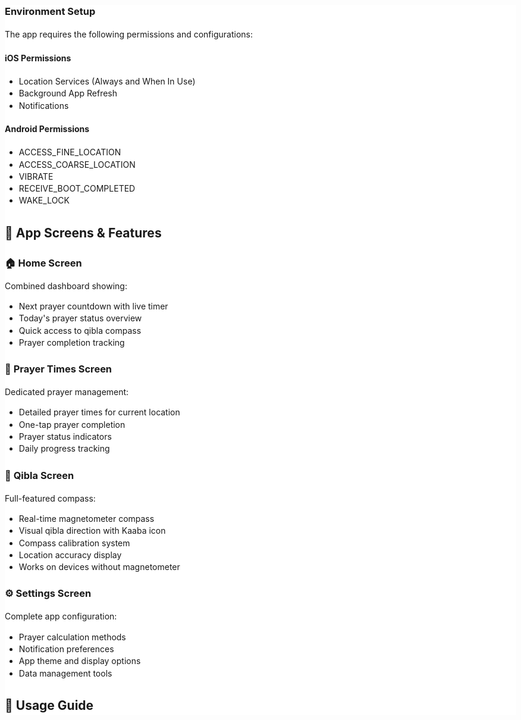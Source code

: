 ### Environment Setup

The app requires the following permissions and configurations:

#### iOS Permissions
- Location Services (Always and When In Use)
- Background App Refresh
- Notifications

#### Android Permissions
- ACCESS_FINE_LOCATION
- ACCESS_COARSE_LOCATION
- VIBRATE
- RECEIVE_BOOT_COMPLETED
- WAKE_LOCK

## 📱 App Screens & Features

### 🏠 **Home Screen**
Combined dashboard showing:
- Next prayer countdown with live timer
- Today's prayer status overview
- Quick access to qibla compass
- Prayer completion tracking

### 🕌 **Prayer Times Screen** 
Dedicated prayer management:
- Detailed prayer times for current location
- One-tap prayer completion
- Prayer status indicators
- Daily progress tracking

### 🧭 **Qibla Screen**
Full-featured compass:
- Real-time magnetometer compass
- Visual qibla direction with Kaaba icon
- Compass calibration system
- Location accuracy display
- Works on devices without magnetometer

### ⚙️ **Settings Screen**
Complete app configuration:
- Prayer calculation methods
- Notification preferences
- App theme and display options
- Data management tools

## 📖 Usage Guide
